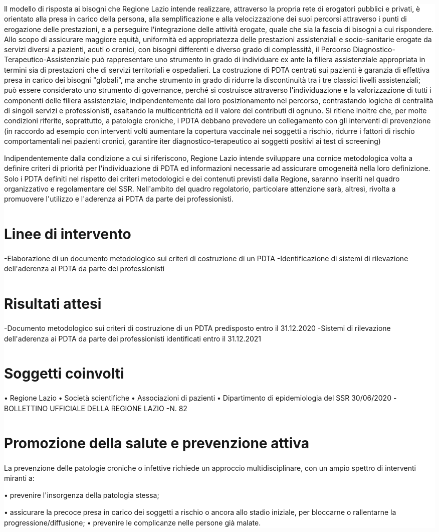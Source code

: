 Il modello di risposta ai bisogni che Regione Lazio intende realizzare, attraverso la propria rete di erogatori pubblici e privati, è orientato alla presa in carico della persona, alla semplificazione e alla velocizzazione dei suoi percorsi attraverso i punti di erogazione delle prestazioni, e a perseguire l'integrazione delle attività erogate, quale che sia la fascia di bisogni a cui rispondere. Allo scopo di assicurare maggiore equità, uniformità ed appropriatezza delle prestazioni assistenziali e socio-sanitarie erogate da servizi diversi a pazienti, acuti o cronici, con bisogni differenti e diverso grado di complessità, il Percorso Diagnostico-Terapeutico-Assistenziale può rappresentare uno strumento in grado di individuare ex ante la filiera assistenziale appropriata in termini sia di prestazioni che di servizi territoriali e ospedalieri. La costruzione di PDTA centrati sui pazienti è garanzia di effettiva presa in carico dei bisogni "globali", ma anche strumento in grado di ridurre la discontinuità tra i tre classici livelli assistenziali; può essere considerato uno strumento di governance, perché si costruisce attraverso l'individuazione e la valorizzazione di tutti i componenti delle filiera assistenziale, indipendentemente dal loro posizionamento nel percorso, contrastando logiche di centralità di singoli servizi e professionisti, esaltando la multicentricità ed il valore dei contributi di ognuno. Si ritiene inoltre che, per molte condizioni riferite, soprattutto, a patologie croniche, i PDTA debbano prevedere un collegamento con gli interventi di prevenzione (in raccordo ad esempio con interventi volti aumentare la copertura vaccinale nei soggetti a rischio, ridurre i fattori di rischio comportamentali nei pazienti cronici, garantire iter diagnostico-terapeutico ai soggetti positivi ai test di screening)

Indipendentemente dalla condizione a cui si riferiscono, Regione Lazio intende sviluppare una cornice metodologica volta a definire criteri di priorità per l'individuazione di PDTA ed informazioni necessarie ad assicurare omogeneità nella loro definizione. Solo i PDTA definiti nel rispetto dei criteri metodologici e dei contenuti previsti dalla Regione, saranno inseriti nel quadro organizzativo e regolamentare del SSR. Nell'ambito del quadro regolatorio, particolare attenzione sarà, altresì, rivolta a promuovere l'utilizzo e l'aderenza ai PDTA da parte dei professionisti.

# Linee di intervento
-Elaborazione di un documento metodologico sui criteri di costruzione di un PDTA -Identificazione di sistemi di rilevazione dell'aderenza ai PDTA da parte dei professionisti

# Risultati attesi
-Documento metodologico sui criteri di costruzione di un PDTA predisposto entro il 31.12.2020 -Sistemi di rilevazione dell'aderenza ai PDTA da parte dei professionisti identificati entro il 31.12.2021

# Soggetti coinvolti
• Regione Lazio • Società scientifiche • Associazioni di pazienti • Dipartimento di epidemiologia del SSR 30/06/2020 -BOLLETTINO UFFICIALE DELLA REGIONE LAZIO -N. 82

# Promozione della salute e prevenzione attiva
La prevenzione delle patologie croniche o infettive richiede un approccio multidisciplinare, con un ampio spettro di interventi miranti a:

• prevenire l'insorgenza della patologia stessa;

• assicurare la precoce presa in carico dei soggetti a rischio o ancora allo stadio iniziale, per bloccarne o rallentarne la progressione/diffusione; • prevenire le complicanze nelle persone già malate.

